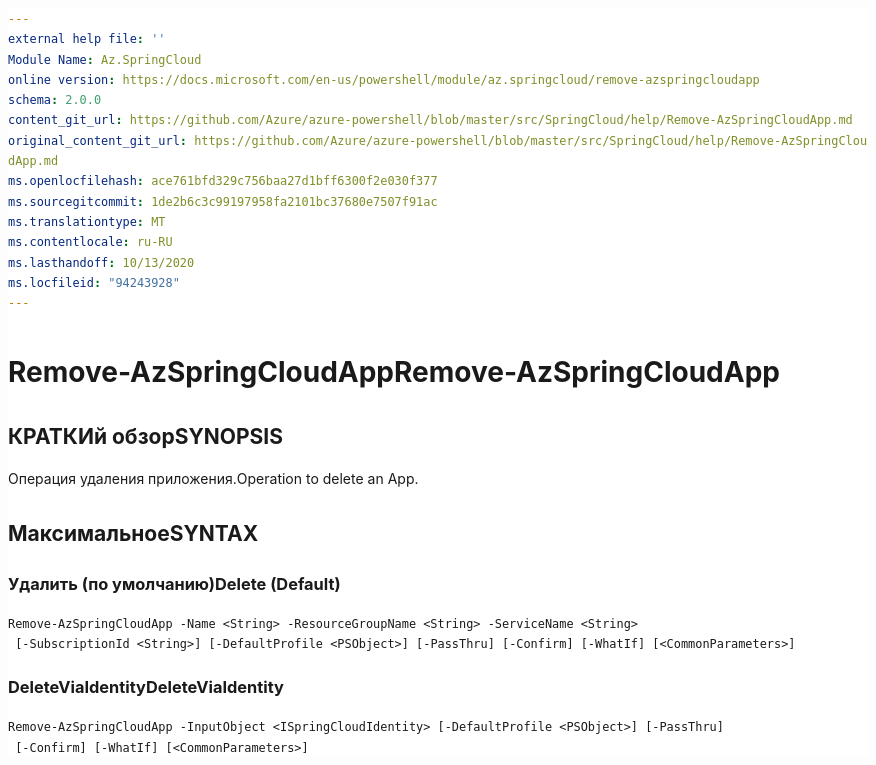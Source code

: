 ```yaml
---
external help file: ''
Module Name: Az.SpringCloud
online version: https://docs.microsoft.com/en-us/powershell/module/az.springcloud/remove-azspringcloudapp
schema: 2.0.0
content_git_url: https://github.com/Azure/azure-powershell/blob/master/src/SpringCloud/help/Remove-AzSpringCloudApp.md
original_content_git_url: https://github.com/Azure/azure-powershell/blob/master/src/SpringCloud/help/Remove-AzSpringCloudApp.md
ms.openlocfilehash: ace761bfd329c756baa27d1bff6300f2e030f377
ms.sourcegitcommit: 1de2b6c3c99197958fa2101bc37680e7507f91ac
ms.translationtype: MT
ms.contentlocale: ru-RU
ms.lasthandoff: 10/13/2020
ms.locfileid: "94243928"
---
```

# <span data-ttu-id="33d0b-101">Remove-AzSpringCloudApp</span><span class="sxs-lookup"><span data-stu-id="33d0b-101">Remove-AzSpringCloudApp</span></span>

## <span data-ttu-id="33d0b-102">КРАТКИй обзор</span><span class="sxs-lookup"><span data-stu-id="33d0b-102">SYNOPSIS</span></span>
<span data-ttu-id="33d0b-103">Операция удаления приложения.</span><span class="sxs-lookup"><span data-stu-id="33d0b-103">Operation to delete an App.</span></span>

## <span data-ttu-id="33d0b-104">Максимальное</span><span class="sxs-lookup"><span data-stu-id="33d0b-104">SYNTAX</span></span>

### <span data-ttu-id="33d0b-105">Удалить (по умолчанию)</span><span class="sxs-lookup"><span data-stu-id="33d0b-105">Delete (Default)</span></span>
```
Remove-AzSpringCloudApp -Name <String> -ResourceGroupName <String> -ServiceName <String>
 [-SubscriptionId <String>] [-DefaultProfile <PSObject>] [-PassThru] [-Confirm] [-WhatIf] [<CommonParameters>]
```

### <span data-ttu-id="33d0b-106">DeleteViaIdentity</span><span class="sxs-lookup"><span data-stu-id="33d0b-106">DeleteViaIdentity</span></span>
```
Remove-AzSpringCloudApp -InputObject <ISpringCloudIdentity> [-DefaultProfile <PSObject>] [-PassThru]
 [-Confirm] [-WhatIf] [<CommonParameters>]
```

